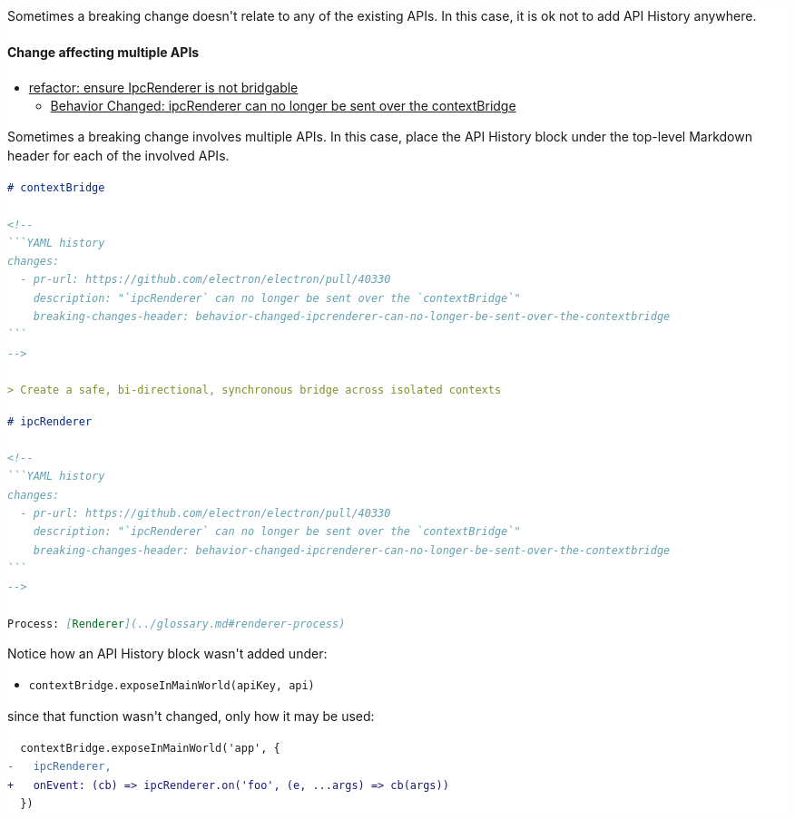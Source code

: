 Sometimes a breaking change doesn't relate to any of the existing APIs. In this
case, it is ok not to add API History anywhere.

#### Change affecting multiple APIs

* [refactor: ensure IpcRenderer is not bridgable](https://github.com/electron/electron/pull/40330)
  * [Behavior Changed: ipcRenderer can no longer be sent over the contextBridge][api-history-ipc-renderer]

Sometimes a breaking change involves multiple APIs. In this case, place the
API History block under the top-level Markdown header for each of the
involved APIs.

`````markdown
# contextBridge

<!--
```YAML history
changes:
  - pr-url: https://github.com/electron/electron/pull/40330
    description: "`ipcRenderer` can no longer be sent over the `contextBridge`"
    breaking-changes-header: behavior-changed-ipcrenderer-can-no-longer-be-sent-over-the-contextbridge
```
-->

> Create a safe, bi-directional, synchronous bridge across isolated contexts
`````

`````markdown
# ipcRenderer

<!--
```YAML history
changes:
  - pr-url: https://github.com/electron/electron/pull/40330
    description: "`ipcRenderer` can no longer be sent over the `contextBridge`"
    breaking-changes-header: behavior-changed-ipcrenderer-can-no-longer-be-sent-over-the-contextbridge
```
-->

Process: [Renderer](../glossary.md#renderer-process)
`````

Notice how an API History block wasn't added under:

* `contextBridge.exposeInMainWorld(apiKey, api)`

since that function wasn't changed, only how it may be used:

```patch
  contextBridge.exposeInMainWorld('app', {
-   ipcRenderer,
+   onEvent: (cb) => ipcRenderer.on('foo', (e, ...args) => cb(args))
  })
```


[title-case]: https://apastyle.apa.org/style-grammar-guidelines/capitalization/title-case
[sentence-case]: https://apastyle.apa.org/style-grammar-guidelines/capitalization/sentence-case
[markdownlint]: https://github.com/DavidAnson/markdownlint
[api-history-schema-rfc]: https://github.com/electron/rfcs/blob/f36e0a8483e1ea844710890a8a7a1bd58ecbac05/text/0004-api-history-schema.md
[api-history-linting-script]: https://github.com/electron/lint-roller/blob/3030970136ec6b41028ef973f944d3e5cad68e1c/bin/lint-markdown-api-history.ts
[api-history-tests]: https://github.com/electron/lint-roller/blob/main/tests/lint-roller-markdown-api-history.spec.ts
[api-history-cross-origin]: https://github.com/electron/electron/blob/f508f6b6b570481a2b61d8c4f8c1951f492e4309/docs/breaking-changes.md#behavior-changed-cross-origin-iframes-now-use-permission-policy-to-access-features
[api-history-ipc-renderer]: https://github.com/electron/electron/blob/f508f6b6b570481a2b61d8c4f8c1951f492e4309/docs/breaking-changes.md#behavior-changed-ipcrenderer-can-no-longer-be-sent-over-the-contextbridge